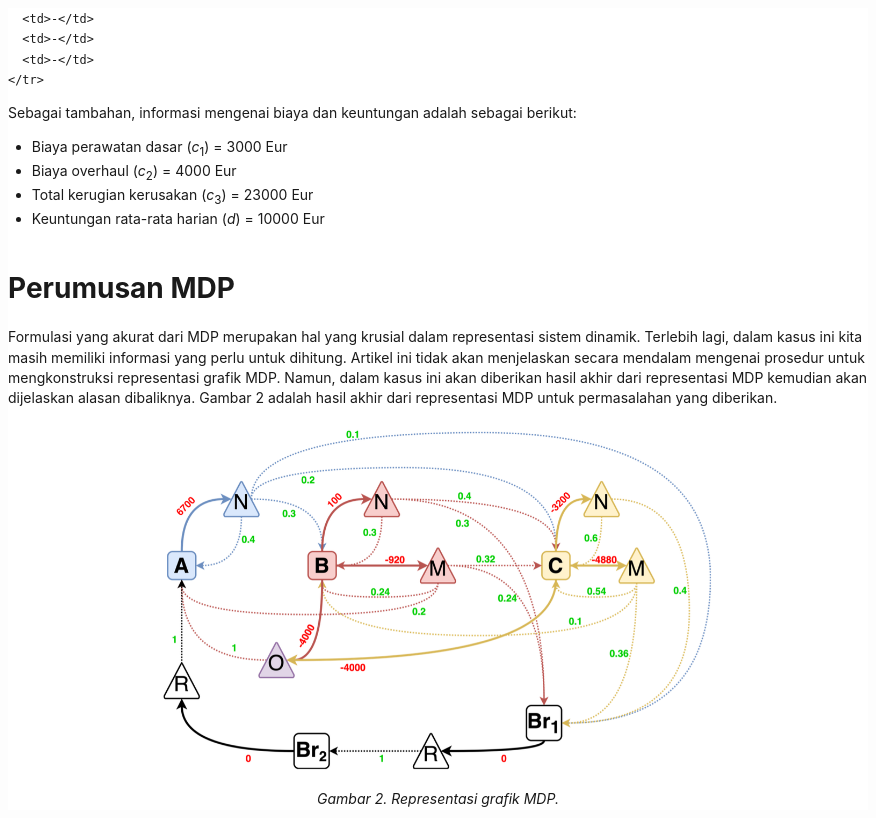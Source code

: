       <td>-</td>
      <td>-</td>
      <td>-</td>
    </tr>
  </tbody>
  </table>
</p>

Sebagai tambahan, informasi mengenai biaya dan keuntungan adalah sebagai berikut:
* Biaya perawatan dasar ($c_1$) = 3000 Eur
* Biaya overhaul ($c_2$) = 4000 Eur
* Total kerugian kerusakan ($c_3$) = 23000 Eur
* Keuntungan rata-rata harian ($d$) = 10000 Eur

# Perumusan MDP

Formulasi yang akurat dari MDP merupakan hal yang krusial dalam representasi sistem dinamik. Terlebih lagi, dalam kasus ini kita masih memiliki informasi yang perlu untuk dihitung. Artikel ini tidak akan menjelaskan secara mendalam mengenai prosedur untuk mengkonstruksi representasi grafik MDP. Namun, dalam kasus ini akan diberikan hasil akhir dari representasi MDP kemudian akan dijelaskan alasan dibaliknya. Gambar 2 adalah hasil akhir dari representasi MDP untuk permasalahan yang diberikan.

<p align="center">
  <img width="550" src='/images/mdp_tut/mdp_graph.png' class="center">
</p>
<p align="center">
  <em>Gambar 2. Representasi grafik MDP.</em>
</p>
